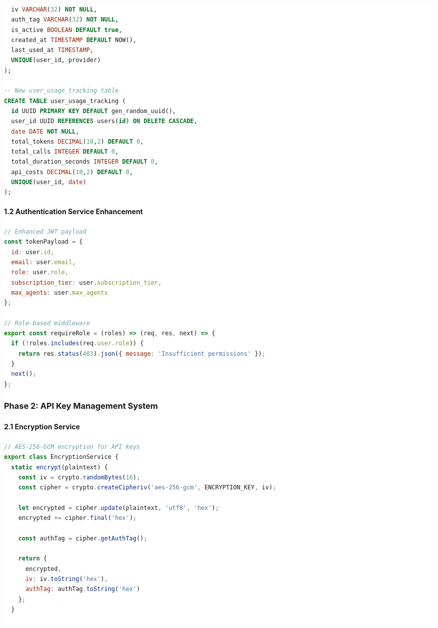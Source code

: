 ```sql
  iv VARCHAR(32) NOT NULL,
  auth_tag VARCHAR(32) NOT NULL,
  is_active BOOLEAN DEFAULT true,
  created_at TIMESTAMP DEFAULT NOW(),
  last_used_at TIMESTAMP,
  UNIQUE(user_id, provider)
);

-- New user_usage_tracking table
CREATE TABLE user_usage_tracking (
  id UUID PRIMARY KEY DEFAULT gen_random_uuid(),
  user_id UUID REFERENCES users(id) ON DELETE CASCADE,
  date DATE NOT NULL,
  total_tokens DECIMAL(10,2) DEFAULT 0,
  total_calls INTEGER DEFAULT 0,
  total_duration_seconds INTEGER DEFAULT 0,
  api_costs DECIMAL(10,2) DEFAULT 0,
  UNIQUE(user_id, date)
);
```

#### 1.2 Authentication Service Enhancement
```javascript
// Enhanced JWT payload
const tokenPayload = {
  id: user.id,
  email: user.email,
  role: user.role,
  subscription_tier: user.subscription_tier,
  max_agents: user.max_agents
};

// Role-based middleware
export const requireRole = (roles) => (req, res, next) => {
  if (!roles.includes(req.user.role)) {
    return res.status(403).json({ message: 'Insufficient permissions' });
  }
  next();
};
```

### Phase 2: API Key Management System

#### 2.1 Encryption Service
```javascript
// AES-256-GCM encryption for API keys
export class EncryptionService {
  static encrypt(plaintext) {
    const iv = crypto.randomBytes(16);
    const cipher = crypto.createCipheriv('aes-256-gcm', ENCRYPTION_KEY, iv);
    
    let encrypted = cipher.update(plaintext, 'utf8', 'hex');
    encrypted += cipher.final('hex');
    
    const authTag = cipher.getAuthTag();
    
    return {
      encrypted,
      iv: iv.toString('hex'),
      authTag: authTag.toString('hex')
    };
  }
  
```